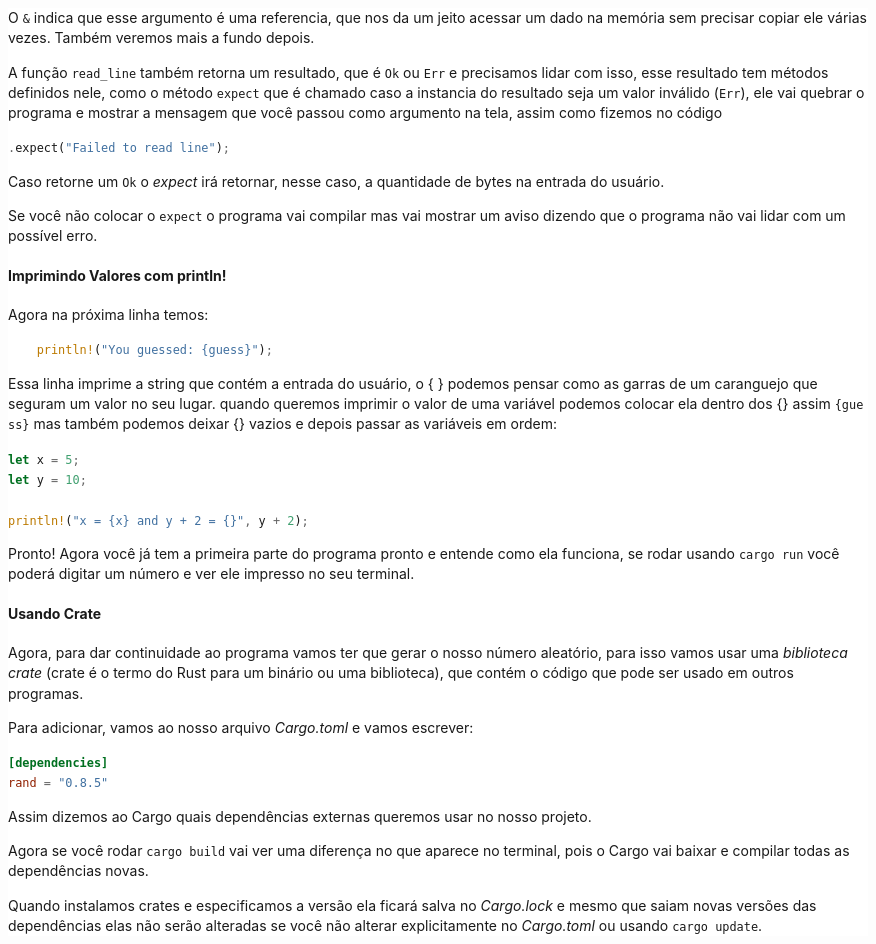 O ```&``` indica que esse argumento é uma referencia, que nos da um jeito acessar um dado na memória sem precisar copiar ele várias vezes. Também veremos mais a fundo depois.

A função ```read_line``` também retorna um resultado, que é ```Ok``` ou ```Err``` e precisamos lidar com isso, esse resultado tem métodos definidos nele, como o método ```expect``` que é chamado caso a instancia do resultado seja um valor inválido (```Err```), ele vai quebrar o programa e mostrar a mensagem que você passou como argumento na tela, assim como fizemos no código

```rust
.expect("Failed to read line");
```

Caso retorne um ```Ok``` o _expect_ irá retornar, nesse caso, a quantidade de bytes na entrada do usuário. 

Se você não colocar o ```expect``` o programa vai compilar mas vai mostrar um aviso dizendo que o programa não vai lidar com um possível erro.

#### Imprimindo Valores com println!

Agora na próxima linha temos:

```rust
    println!("You guessed: {guess}");
```

Essa linha imprime a string que contém a entrada do usuário, o { } podemos pensar como as garras de um caranguejo que seguram um valor no seu lugar. quando queremos imprimir o valor de uma variável podemos colocar ela dentro dos {} assim ```{guess}``` mas também podemos deixar {} vazios e depois passar as variáveis em ordem: 

```rust
let x = 5;
let y = 10;

println!("x = {x} and y + 2 = {}", y + 2);
```

Pronto! Agora você já tem a primeira parte do programa pronto e entende como ela funciona, se rodar usando ```cargo run``` você poderá digitar um número e ver ele impresso no seu terminal.

#### Usando Crate

Agora, para dar continuidade ao programa vamos ter que gerar o nosso número aleatório, para isso vamos usar uma _biblioteca crate_ (crate é o termo do Rust para um binário ou uma biblioteca), que contém o código que pode ser usado em outros programas. 

Para adicionar, vamos ao nosso arquivo _Cargo.toml_ e vamos escrever:

```toml
[dependencies] 
rand = "0.8.5"
```

Assim dizemos ao Cargo quais dependências externas queremos usar no nosso projeto. 

Agora se você rodar ```cargo build``` vai ver uma diferença no que aparece no terminal, pois o Cargo vai baixar e compilar todas as dependências novas.

Quando instalamos crates e especificamos a versão ela ficará salva no _Cargo.lock_ e mesmo que saiam novas versões das dependências elas não serão alteradas se você não alterar explicitamente no _Cargo.toml_ ou usando ```cargo update```.
